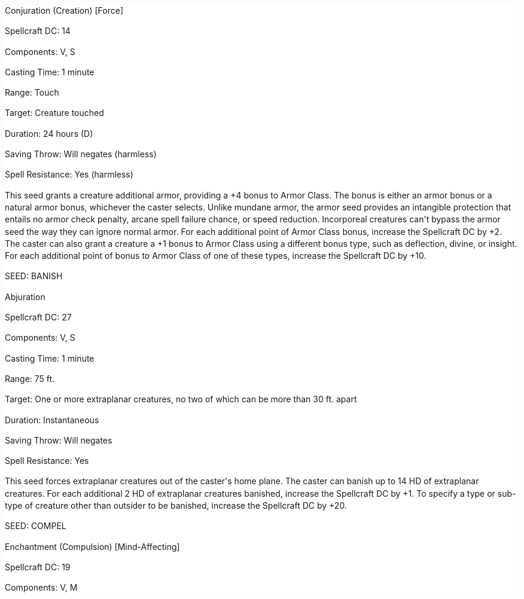 Conjuration (Creation) [Force] 

Spellcraft DC: 14 

Components: V, S 

Casting Time: 1 minute 

Range: Touch 

Target: Creature touched

Duration: 24 hours (D) 

Saving Throw: Will negates (harmless) 

Spell Resistance: Yes (harmless) 

This seed grants a creature additional armor, providing a +4 bonus to Armor Class. The bonus is either an armor bonus or a natural armor bonus, whichever the caster selects. Unlike mundane armor, the armor seed provides an intangible protection that entails no armor check penalty, arcane spell failure chance, or speed reduction. Incorporeal creatures can't bypass the armor seed the way they can ignore normal armor. For each additional point of Armor Class bonus, increase the Spellcraft DC by +2. The caster can also grant a creature a +1 bonus to Armor Class using a different bonus type, such as deflection, divine, or insight. For each additional point of bonus to Armor Class of one of these types, increase the Spellcraft DC by +10. 



SEED: BANISH 

Abjuration 

Spellcraft DC: 27 

Components: V, S 

Casting Time: 1 minute 

Range: 75 ft. 

Target: One or more extraplanar creatures, no two of which can be more than 30 ft. apart 

Duration: Instantaneous 

Saving Throw: Will negates 

Spell Resistance: Yes 

This seed forces extraplanar creatures out of the caster's home plane. The caster can banish up to 14 HD of extraplanar creatures. For each additional 2 HD of extraplanar creatures banished, increase the Spellcraft DC by +1. To specify a type or sub-type of creature other than outsider to be banished, increase the Spellcraft DC by +20. 



SEED: COMPEL 

Enchantment (Compulsion) [Mind-Affecting] 

Spellcraft DC: 19 

Components: V, M 

